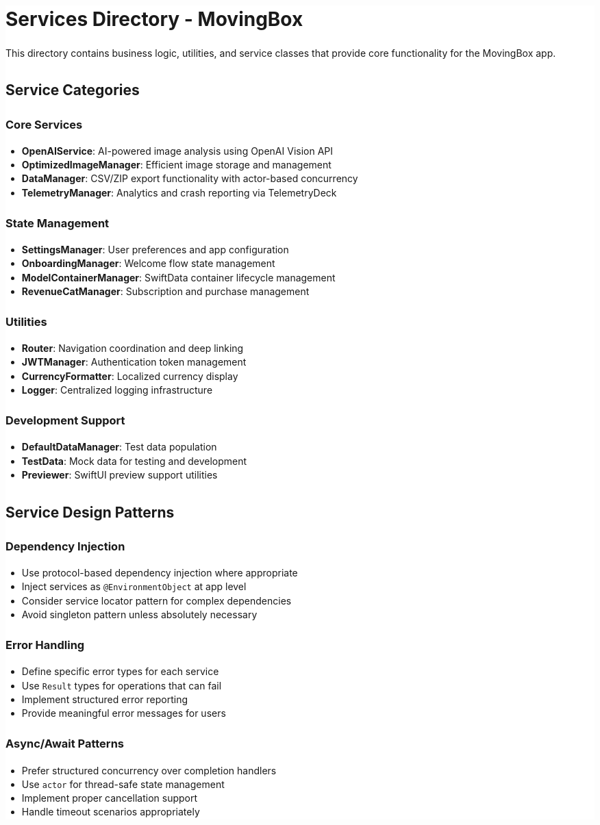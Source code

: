# Services Directory - MovingBox

This directory contains business logic, utilities, and service classes that provide core functionality for the MovingBox app.

## Service Categories

### Core Services
- **OpenAIService**: AI-powered image analysis using OpenAI Vision API
- **OptimizedImageManager**: Efficient image storage and management
- **DataManager**: CSV/ZIP export functionality with actor-based concurrency
- **TelemetryManager**: Analytics and crash reporting via TelemetryDeck

### State Management
- **SettingsManager**: User preferences and app configuration
- **OnboardingManager**: Welcome flow state management
- **ModelContainerManager**: SwiftData container lifecycle management
- **RevenueCatManager**: Subscription and purchase management

### Utilities
- **Router**: Navigation coordination and deep linking
- **JWTManager**: Authentication token management
- **CurrencyFormatter**: Localized currency display
- **Logger**: Centralized logging infrastructure

### Development Support
- **DefaultDataManager**: Test data population
- **TestData**: Mock data for testing and development
- **Previewer**: SwiftUI preview support utilities

## Service Design Patterns

### Dependency Injection
- Use protocol-based dependency injection where appropriate
- Inject services as `@EnvironmentObject` at app level
- Consider service locator pattern for complex dependencies
- Avoid singleton pattern unless absolutely necessary

### Error Handling
- Define specific error types for each service
- Use `Result` types for operations that can fail
- Implement structured error reporting
- Provide meaningful error messages for users

### Async/Await Patterns
- Prefer structured concurrency over completion handlers
- Use `actor` for thread-safe state management
- Implement proper cancellation support
- Handle timeout scenarios appropriately
